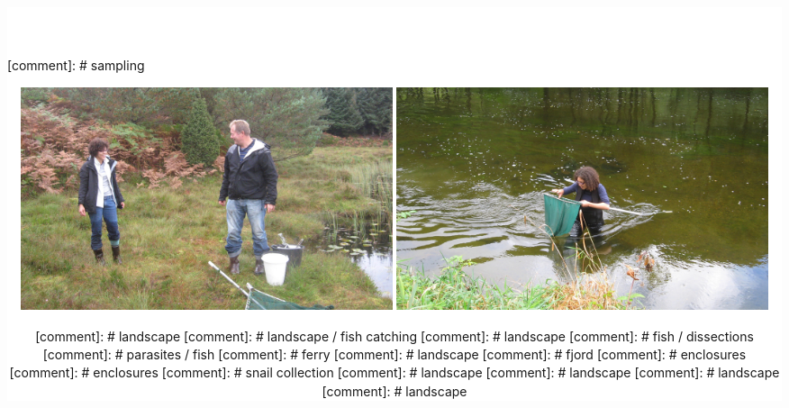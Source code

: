 
<br/><br/>


[comment]: # sampling
<center>
<img src="/img/field-work/norway_23_35.jpg" style = "width: 48%;" alt="" title="catching sticklebacks"/>
<img src="/img/field-work/norway_24_35.jpg" style = "width: 48%;" alt="" title="catching sticklebacks"/>


[comment]: # landscape
[comment]: # landscape / fish catching
[comment]: # landscape
[comment]: # fish / dissections
[comment]: # parasites / fish
[comment]: # ferry
[comment]: # landscape
[comment]: # fjord
[comment]: # enclosures
[comment]: # enclosures
[comment]: # snail collection
[comment]: # landscape
[comment]: # landscape
[comment]: # landscape
[comment]: # landscape